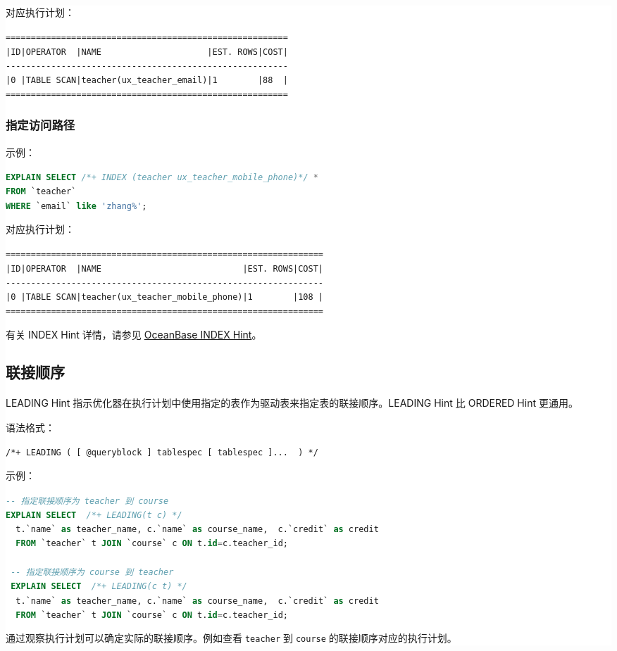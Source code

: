 对应执行计划：

```text
========================================================
|ID|OPERATOR  |NAME                     |EST. ROWS|COST|
--------------------------------------------------------
|0 |TABLE SCAN|teacher(ux_teacher_email)|1        |88  |
========================================================
```

### 指定访问路径

示例：

```sql
EXPLAIN SELECT /*+ INDEX (teacher ux_teacher_mobile_phone)*/ *
FROM `teacher` 
WHERE `email` like 'zhang%';
```

对应执行计划：

```text
===============================================================
|ID|OPERATOR  |NAME                            |EST. ROWS|COST|
---------------------------------------------------------------
|0 |TABLE SCAN|teacher(ux_teacher_mobile_phone)|1        |108 |
===============================================================
```

有关 INDEX Hint 详情，请参见 [OceanBase INDEX Hint](https://www.oceanbase.com/docs/enterprise/oceanbase-database-cn/V3.2.3/10000000000357814#INDEX%20Hint)。

## 联接顺序

LEADING Hint 指示优化器在执行计划中使用指定的表作为驱动表来指定表的联接顺序。LEADING Hint 比 ORDERED Hint 更通用。

语法格式：

```text
/*+ LEADING ( [ @queryblock ] tablespec [ tablespec ]...  ) */
```

示例：

```sql
-- 指定联接顺序为 teacher 到 course
EXPLAIN SELECT  /*+ LEADING(t c) */ 
  t.`name` as teacher_name, c.`name` as course_name,  c.`credit` as credit
  FROM `teacher` t JOIN `course` c ON t.id=c.teacher_id;
  
 -- 指定联接顺序为 course 到 teacher
 EXPLAIN SELECT  /*+ LEADING(c t) */ 
  t.`name` as teacher_name, c.`name` as course_name,  c.`credit` as credit
  FROM `teacher` t JOIN `course` c ON t.id=c.teacher_id; 
```

通过观察执行计划可以确定实际的联接顺序。例如查看 `teacher` 到 `course` 的联接顺序对应的执行计划。
